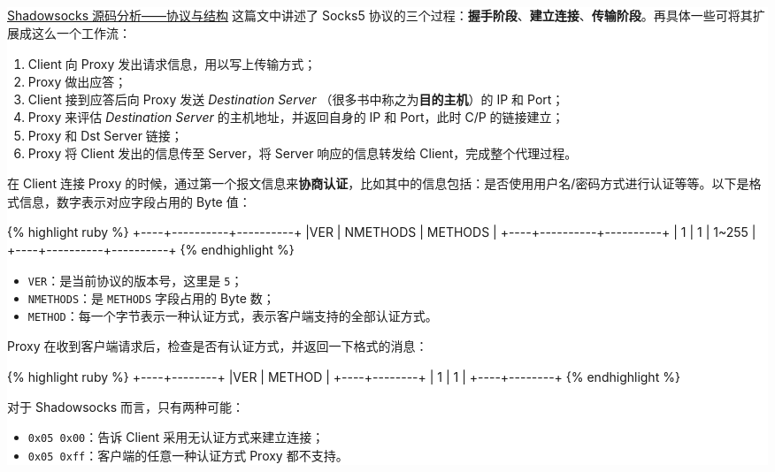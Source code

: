 [Shadowsocks 源码分析——协议与结构](https://loggerhead.me/posts/shadowsocks-yuan-ma-fen-xi-xie-yi-yu-jie-gou.html) 这篇文中讲述了 Socks5 协议的三个过程：**握手阶段**、**建立连接**、**传输阶段**。再具体一些可将其扩展成这么一个工作流：

1. Client 向 Proxy 发出请求信息，用以写上传输方式；
2. Proxy 做出应答；
3. Client 接到应答后向 Proxy 发送 *Destination Server* （很多书中称之为**目的主机**）的 IP 和 Port；
4. Proxy 来评估 *Destination Server* 的主机地址，并返回自身的 IP 和 Port，此时 C/P 的链接建立；
5. Proxy 和 Dst Server 链接；
6. Proxy 将 Client 发出的信息传至 Server，将 Server 响应的信息转发给 Client，完成整个代理过程。

在 Client 连接 Proxy 的时候，通过第一个报文信息来**协商认证**，比如其中的信息包括：是否使用用户名/密码方式进行认证等等。以下是格式信息，数字表示对应字段占用的 Byte 值：

{% highlight ruby %}
+----+----------+----------+
|VER | NMETHODS | METHODS  |
+----+----------+----------+
| 1  |    1     |  1~255   |
+----+----------+----------+
{% endhighlight %}

* `VER`：是当前协议的版本号，这里是 `5`；
* `NMETHODS`：是 `METHODS` 字段占用的 Byte 数；
* `METHOD`：每一个字节表示一种认证方式，表示客户端支持的全部认证方式。

Proxy 在收到客户端请求后，检查是否有认证方式，并返回一下格式的消息：

{% highlight ruby %}
+----+--------+
|VER | METHOD |
+----+--------+
| 1  |   1    |
+----+--------+
{% endhighlight %}

对于 Shadowsocks 而言，只有两种可能：

* `0x05 0x00`：告诉 Client 采用无认证方式来建立连接；
* `0x05 0xff`：客户端的任意一种认证方式 Proxy 都不支持。
